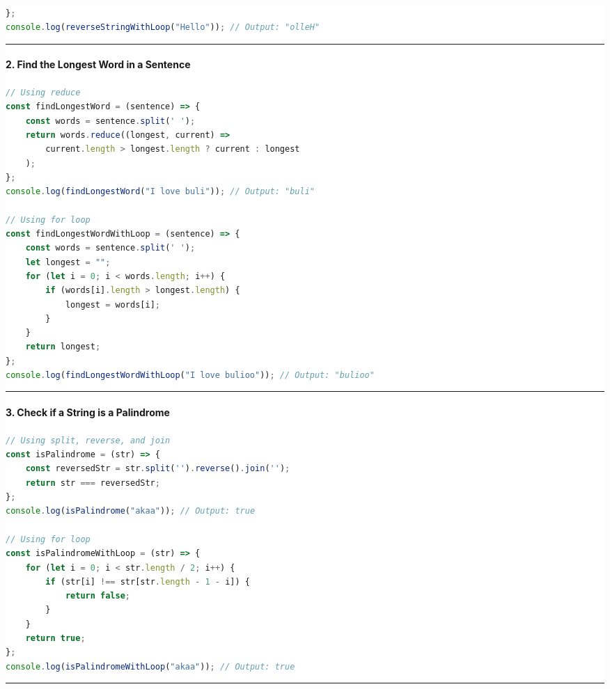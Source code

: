 ```javascript
};
console.log(reverseStringWithLoop("Hello")); // Output: "olleH"
```

---

#### **2. Find the Longest Word in a Sentence**
```javascript
// Using reduce
const findLongestWord = (sentence) => {
    const words = sentence.split(' ');
    return words.reduce((longest, current) => 
        current.length > longest.length ? current : longest
    );
};
console.log(findLongestWord("I love buli")); // Output: "buli"

// Using for loop
const findLongestWordWithLoop = (sentence) => {
    const words = sentence.split(' ');
    let longest = "";
    for (let i = 0; i < words.length; i++) {
        if (words[i].length > longest.length) {
            longest = words[i];
        }
    }
    return longest;
};
console.log(findLongestWordWithLoop("I love bulioo")); // Output: "bulioo"
```

---

#### **3. Check if a String is a Palindrome**
```javascript
// Using split, reverse, and join
const isPalindrome = (str) => {
    const reversedStr = str.split('').reverse().join('');
    return str === reversedStr;
};
console.log(isPalindrome("akaa")); // Output: true

// Using for loop
const isPalindromeWithLoop = (str) => {
    for (let i = 0; i < str.length / 2; i++) {
        if (str[i] !== str[str.length - 1 - i]) {
            return false;
        }
    }
    return true;
};
console.log(isPalindromeWithLoop("akaa")); // Output: true
```

---